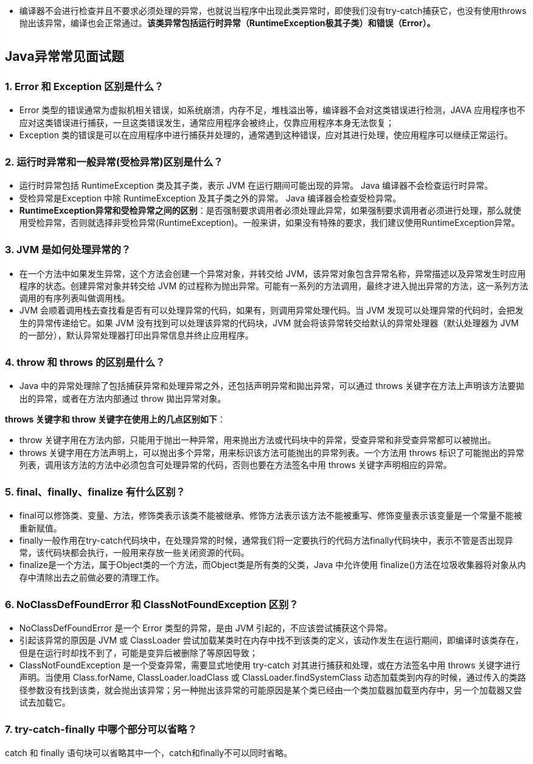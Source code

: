 - 编译器不会进行检查并且不要求必须处理的异常，也就说当程序中出现此类异常时，即使我们没有try-catch捕获它，也没有使用throws抛出该异常，编译也会正常通过。**该类异常包括运行时异常（RuntimeException极其子类）和错误（Error）。**

## Java异常常见面试题

### 1. Error 和 Exception 区别是什么？

- Error 类型的错误通常为虚拟机相关错误，如系统崩溃，内存不足，堆栈溢出等，编译器不会对这类错误进行检测，JAVA 应用程序也不应对这类错误进行捕获，一旦这类错误发生，通常应用程序会被终止，仅靠应用程序本身无法恢复；
- Exception 类的错误是可以在应用程序中进行捕获并处理的，通常遇到这种错误，应对其进行处理，使应用程序可以继续正常运行。

### 2. 运行时异常和一般异常(受检异常)区别是什么？

- 运行时异常包括 RuntimeException 类及其子类，表示 JVM 在运行期间可能出现的异常。 Java 编译器不会检查运行时异常。
- 受检异常是Exception 中除 RuntimeException 及其子类之外的异常。 Java 编译器会检查受检异常。
- **RuntimeException异常和受检异常之间的区别**：是否强制要求调用者必须处理此异常，如果强制要求调用者必须进行处理，那么就使用受检异常，否则就选择非受检异常(RuntimeException)。一般来讲，如果没有特殊的要求，我们建议使用RuntimeException异常。

### 3. JVM 是如何处理异常的？

- 在一个方法中如果发生异常，这个方法会创建一个异常对象，并转交给 JVM，该异常对象包含异常名称，异常描述以及异常发生时应用程序的状态。创建异常对象并转交给 JVM 的过程称为抛出异常。可能有一系列的方法调用，最终才进入抛出异常的方法，这一系列方法调用的有序列表叫做调用栈。
- JVM 会顺着调用栈去查找看是否有可以处理异常的代码，如果有，则调用异常处理代码。当 JVM 发现可以处理异常的代码时，会把发生的异常传递给它。如果 JVM 没有找到可以处理该异常的代码块，JVM 就会将该异常转交给默认的异常处理器（默认处理器为 JVM 的一部分），默认异常处理器打印出异常信息并终止应用程序。

### 4. throw 和 throws 的区别是什么？

- Java 中的异常处理除了包括捕获异常和处理异常之外，还包括声明异常和拋出异常，可以通过 throws 关键字在方法上声明该方法要拋出的异常，或者在方法内部通过 throw 拋出异常对象。

**throws 关键字和 throw 关键字在使用上的几点区别如下**：

- throw 关键字用在方法内部，只能用于抛出一种异常，用来抛出方法或代码块中的异常，受查异常和非受查异常都可以被抛出。
- throws 关键字用在方法声明上，可以抛出多个异常，用来标识该方法可能抛出的异常列表。一个方法用 throws 标识了可能抛出的异常列表，调用该方法的方法中必须包含可处理异常的代码，否则也要在方法签名中用 throws 关键字声明相应的异常。

### 5. final、finally、finalize 有什么区别？

- final可以修饰类、变量、方法，修饰类表示该类不能被继承、修饰方法表示该方法不能被重写、修饰变量表示该变量是一个常量不能被重新赋值。
- finally一般作用在try-catch代码块中，在处理异常的时候，通常我们将一定要执行的代码方法finally代码块中，表示不管是否出现异常，该代码块都会执行，一般用来存放一些关闭资源的代码。
- finalize是一个方法，属于Object类的一个方法，而Object类是所有类的父类，Java 中允许使用 finalize()方法在垃圾收集器将对象从内存中清除出去之前做必要的清理工作。

### 6. NoClassDefFoundError 和 ClassNotFoundException 区别？

- NoClassDefFoundError 是一个 Error 类型的异常，是由 JVM 引起的，不应该尝试捕获这个异常。
- 引起该异常的原因是 JVM 或 ClassLoader 尝试加载某类时在内存中找不到该类的定义，该动作发生在运行期间，即编译时该类存在，但是在运行时却找不到了，可能是变异后被删除了等原因导致；
- ClassNotFoundException 是一个受查异常，需要显式地使用 try-catch 对其进行捕获和处理，或在方法签名中用 throws 关键字进行声明。当使用 Class.forName, ClassLoader.loadClass 或 ClassLoader.findSystemClass 动态加载类到内存的时候，通过传入的类路径参数没有找到该类，就会抛出该异常；另一种抛出该异常的可能原因是某个类已经由一个类加载器加载至内存中，另一个加载器又尝试去加载它。

### 7. try-catch-finally 中哪个部分可以省略？

catch 和 finally 语句块可以省略其中一个，catch和finally不可以同时省略。
